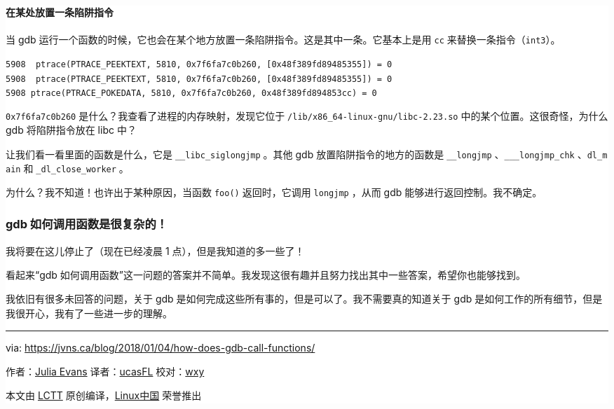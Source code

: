 
#### 在某处放置一条陷阱指令


当 gdb 运行一个函数的时候，它也会在某个地方放置一条陷阱指令。这是其中一条。它基本上是用 `cc` 来替换一条指令（`int3`）。



```
5908  ptrace(PTRACE_PEEKTEXT, 5810, 0x7f6fa7c0b260, [0x48f389fd89485355]) = 0
5908  ptrace(PTRACE_PEEKTEXT, 5810, 0x7f6fa7c0b260, [0x48f389fd89485355]) = 0
5908 ptrace(PTRACE_POKEDATA, 5810, 0x7f6fa7c0b260, 0x48f389fd894853cc) = 0

```

`0x7f6fa7c0b260` 是什么？我查看了进程的内存映射，发现它位于 `/lib/x86_64-linux-gnu/libc-2.23.so` 中的某个位置。这很奇怪，为什么 gdb 将陷阱指令放在 libc 中？


让我们看一看里面的函数是什么，它是 `__libc_siglongjmp` 。其他 gdb 放置陷阱指令的地方的函数是 `__longjmp` 、`___longjmp_chk` 、`dl_main` 和 `_dl_close_worker` 。


为什么？我不知道！也许出于某种原因，当函数 `foo()` 返回时，它调用 `longjmp` ，从而 gdb 能够进行返回控制。我不确定。


### gdb 如何调用函数是很复杂的！


我将要在这儿停止了（现在已经凌晨 1 点），但是我知道的多一些了！


看起来“gdb 如何调用函数”这一问题的答案并不简单。我发现这很有趣并且努力找出其中一些答案，希望你也能够找到。


我依旧有很多未回答的问题，关于 gdb 是如何完成这些所有事的，但是可以了。我不需要真的知道关于 gdb 是如何工作的所有细节，但是我很开心，我有了一些进一步的理解。




---


via: <https://jvns.ca/blog/2018/01/04/how-does-gdb-call-functions/>


作者：[Julia Evans](https://jvns.ca/) 译者：[ucasFL](https://github.com/ucasFL) 校对：[wxy](https://github.com/wxy)


本文由 [LCTT](https://github.com/LCTT/TranslateProject) 原创编译，[Linux中国](https://linux.cn/) 荣誉推出

